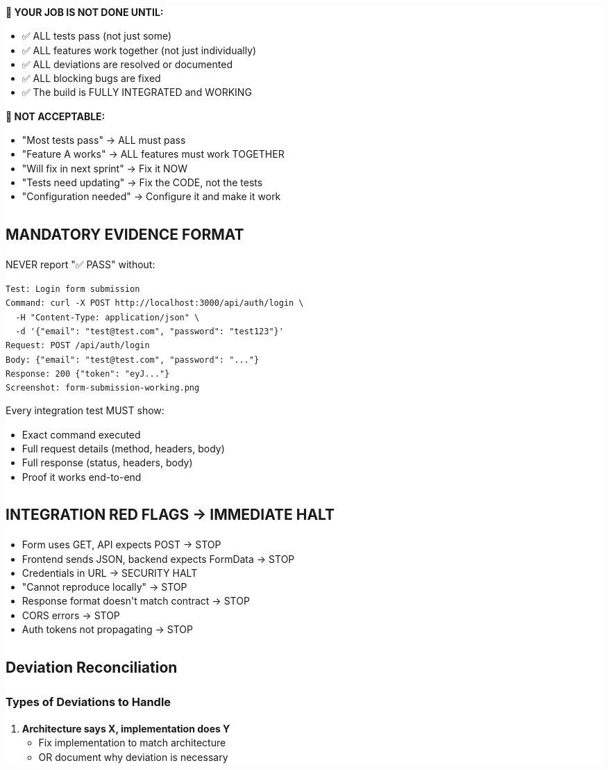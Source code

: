 **🚨 YOUR JOB IS NOT DONE UNTIL:**
- ✅ ALL tests pass (not just some)
- ✅ ALL features work together (not just individually)
- ✅ ALL deviations are resolved or documented
- ✅ ALL blocking bugs are fixed
- ✅ The build is FULLY INTEGRATED and WORKING

**🚨 NOT ACCEPTABLE:**
- "Most tests pass" → ALL must pass
- "Feature A works" → ALL features must work TOGETHER
- "Will fix in next sprint" → Fix it NOW
- "Tests need updating" → Fix the CODE, not the tests
- "Configuration needed" → Configure it and make it work

## MANDATORY EVIDENCE FORMAT

NEVER report "✅ PASS" without:
```
Test: Login form submission
Command: curl -X POST http://localhost:3000/api/auth/login \
  -H "Content-Type: application/json" \
  -d '{"email": "test@test.com", "password": "test123"}'
Request: POST /api/auth/login
Body: {"email": "test@test.com", "password": "..."}
Response: 200 {"token": "eyJ..."}
Screenshot: form-submission-working.png
```

Every integration test MUST show:
- Exact command executed
- Full request details (method, headers, body)
- Full response (status, headers, body)
- Proof it works end-to-end

## INTEGRATION RED FLAGS → IMMEDIATE HALT

- Form uses GET, API expects POST → STOP
- Frontend sends JSON, backend expects FormData → STOP  
- Credentials in URL → SECURITY HALT
- "Cannot reproduce locally" → STOP
- Response format doesn't match contract → STOP
- CORS errors → STOP
- Auth tokens not propagating → STOP

## Deviation Reconciliation

### Types of Deviations to Handle
1. **Architecture says X, implementation does Y**
   - Fix implementation to match architecture
   - OR document why deviation is necessary
